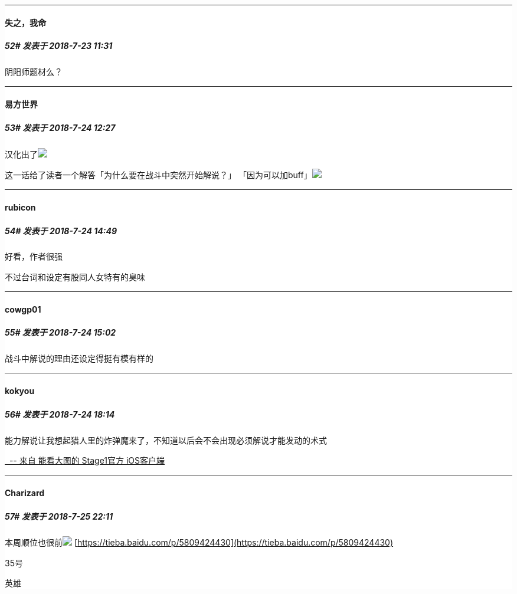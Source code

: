 *****

####  失之，我命  
##### 52#       发表于 2018-7-23 11:31

阴阳师题材么？

*****

####  易方世界  
##### 53#       发表于 2018-7-24 12:27

汉化出了<img src="https://static.saraba1st.com/image/smiley/carton2017/051.png" referrerpolicy="no-referrer">

这一话给了读者一个解答「为什么要在战斗中突然开始解说？」
「因为可以加buff」<img src="https://static.saraba1st.com/image/smiley/face2017/067.png" referrerpolicy="no-referrer">

*****

####  rubicon  
##### 54#       发表于 2018-7-24 14:49

好看，作者很强

不过台词和设定有股同人女特有的臭味

*****

####  cowgp01  
##### 55#       发表于 2018-7-24 15:02

战斗中解说的理由还设定得挺有模有样的

*****

####  kokyou  
##### 56#       发表于 2018-7-24 18:14

能力解说让我想起猎人里的炸弹魔来了，不知道以后会不会出现必须解说才能发动的术式

[  -- 来自 能看大图的 Stage1官方 iOS客户端](https://itunes.apple.com/fi/app/saraba1st/id1221237470?mt=8)

*****

####  Charizard  
##### 57#       发表于 2018-7-25 22:11

本周顺位也很前<img src="https://static.saraba1st.com/image/smiley/face2017/074.png" referrerpolicy="no-referrer">
[https://tieba.baidu.com/p/5809424430](https://tieba.baidu.com/p/5809424430)

35号

英雄
